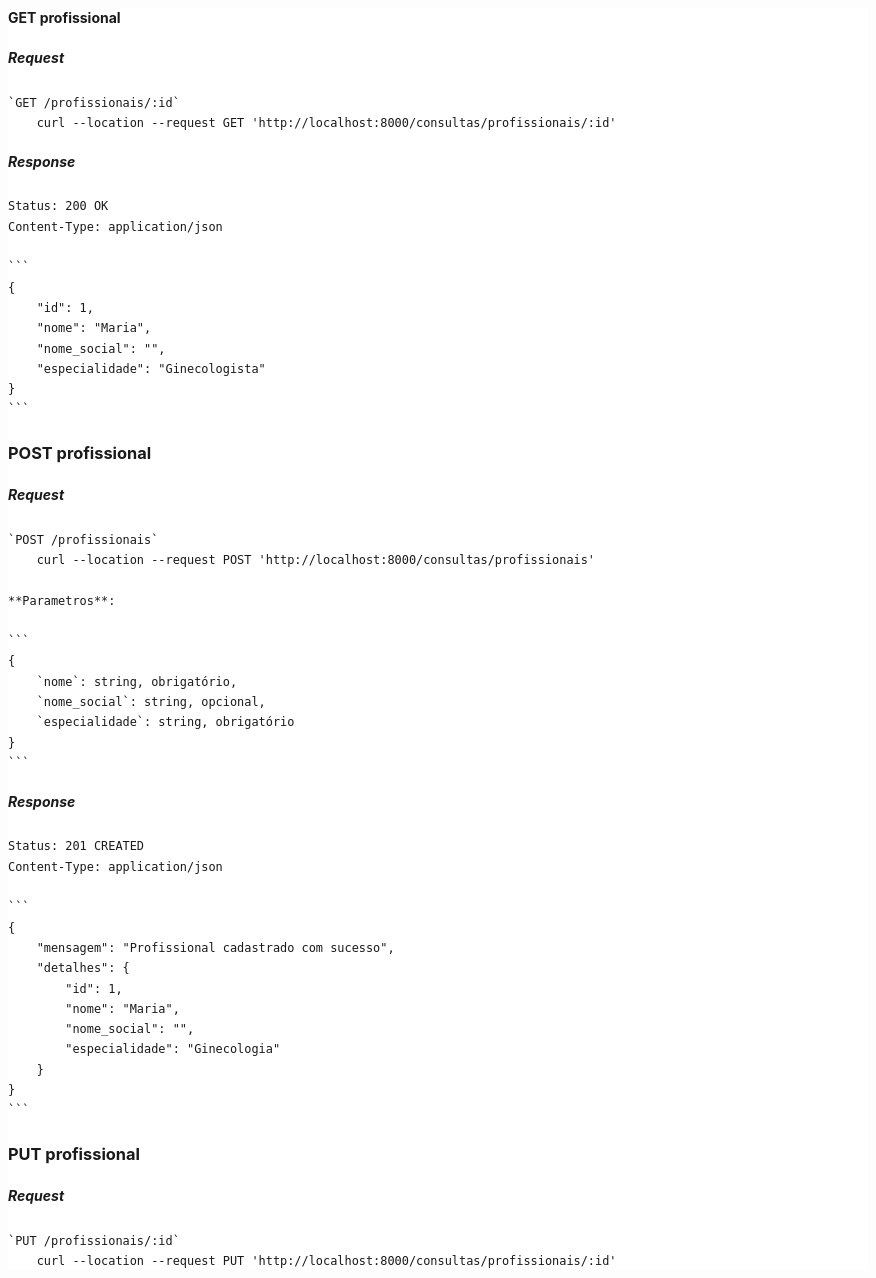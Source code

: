 #### GET profissional
##### Request
    `GET /profissionais/:id`
        curl --location --request GET 'http://localhost:8000/consultas/profissionais/:id'

##### Response
    Status: 200 OK
    Content-Type: application/json
    
    ```
    {
        "id": 1,
        "nome": "Maria",
        "nome_social": "",
        "especialidade": "Ginecologista"
    }
    ```

### POST profissional
##### Request
    `POST /profissionais`
        curl --location --request POST 'http://localhost:8000/consultas/profissionais'

    **Parametros**:
        
    ```
    {
        `nome`: string, obrigatório,
        `nome_social`: string, opcional,
        `especialidade`: string, obrigatório
    } 
    ```

##### Response
    Status: 201 CREATED
    Content-Type: application/json
    
    ```
    {
        "mensagem": "Profissional cadastrado com sucesso",
        "detalhes": {
            "id": 1,
            "nome": "Maria",
            "nome_social": "",
            "especialidade": "Ginecologia"
        }
    }   
    ```

### PUT profissional
##### Request
    `PUT /profissionais/:id`
        curl --location --request PUT 'http://localhost:8000/consultas/profissionais/:id'
